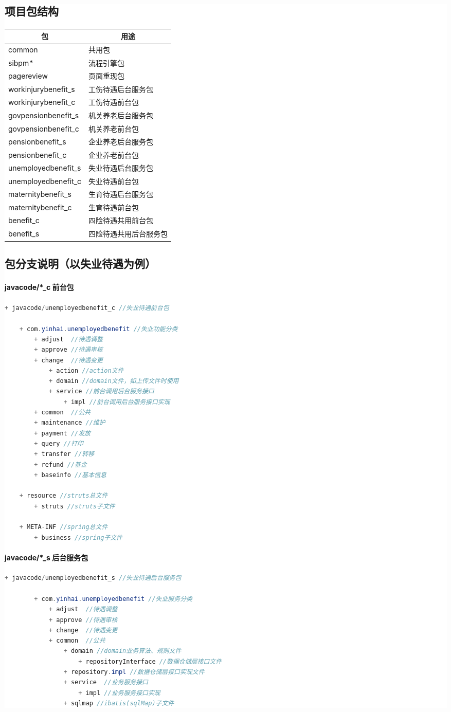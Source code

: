 ##  项目包结构

包 | 用途
---|---
common | 共用包
sibpm* | 流程引擎包
pagereview | 页面重现包
workinjurybenefit_s | 工伤待遇后台服务包
workinjurybenefit_c | 工伤待遇前台包
govpensionbenefit_s | 机关养老后台服务包
govpensionbenefit_c | 机关养老前台包
pensionbenefit_s | 企业养老后台服务包
pensionbenefit_c | 企业养老前台包
unemployedbenefit_s | 失业待遇后台服务包
unemployedbenefit_c | 失业待遇前台包
maternitybenefit_s | 生育待遇后台服务包
maternitybenefit_c | 生育待遇前台包
benefit_c | 四险待遇共用前台包
benefit_s | 四险待遇共用后台服务包

## 包分支说明（以失业待遇为例）
#### javacode/*_c 前台包 
```java
+ javacode/unemployedbenefit_c //失业待遇前台包

    + com.yinhai.unemployedbenefit //失业功能分类
        + adjust  //待遇调整
        + approve //待遇审核
        + change  //待遇变更
            + action //action文件
            + domain //domain文件，如上传文件时使用
            + service //前台调用后台服务接口
                + impl //前台调用后台服务接口实现
        + common  //公共
        + maintenance //维护
        + payment //发放
        + query //打印
        + transfer //转移
        + refund //基金
        + baseinfo //基本信息  
        
    + resource //struts总文件
        + struts //struts子文件
        
    + META-INF //spring总文件
        + business //spring子文件
```
#### javacode/*_s 后台服务包 
```java
+ javacode/unemployedbenefit_s //失业待遇后台服务包

        + com.yinhai.unemployedbenefit //失业服务分类
            + adjust  //待遇调整
            + approve //待遇审核
            + change  //待遇变更
            + common  //公共
                + domain //domain业务算法、规则文件
                    + repositoryInterface //数据仓储层接口文件
                + repository.impl //数据仓储层接口实现文件
                + service  //业务服务接口
                    + impl //业务服务接口实现
                + sqlmap //ibatis(sqlMap)子文件
```